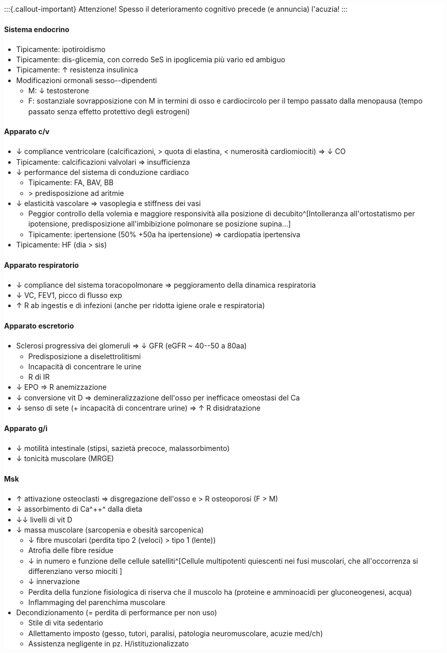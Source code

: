 :::{.callout-important}
Attenzione! Spesso il deterioramento cognitivo precede (e annuncia) l'acuzia!
:::

#### Sistema endocrino
* Tipicamente: ipotiroidismo
* Tipicamente: dis-glicemia, con corredo SeS in ipoglicemia più vario ed ambiguo
* Tipicamente: ↑ resistenza insulinica
* Modificazioni ormonali sesso--dipendenti
	* M: ↓ testosterone
	* F: sostanziale sovrapposizione con M in termini di osso e cardiocircolo per il tempo passato dalla menopausa (tempo passato senza effetto protettivo degli estrogeni)

#### Apparato c/v
* ↓ compliance ventricolare (calcificazioni, > quota di elastina, < numerosità cardiomiociti) ⇒ ↓ CO
* Tipicamente: calcificazioni valvolari ⇒ insufficienza
* ↓ performance del sistema di conduzione cardiaco
	* Tipicamente: FA, BAV, BB
	* \> predisposizione ad aritmie
* ↓ elasticità vascolare ⇒ vasoplegia e stiffness dei vasi
	* Peggior controllo della volemia e maggiore responsività alla posizione di decubito^[Intolleranza all'ortostatismo per ipotensione, predisposizione all'imbibizione polmonare se posizione supina...]
	* Tipicamente: ipertensione (50% +50a ha ipertensione) ⇒ cardiopatia ipertensiva
* Tipicamente: HF (dia > sis)

#### Apparato respiratorio
* ↓ compliance del sistema toracopolmonare ⇒ peggioramento della dinamica respiratoria
* ↓ VC, FEV1, picco di flusso exp
* ↑ R ab ingestis e di infezioni (anche per ridotta igiene orale e respiratoria)

#### Apparato escretorio
* Sclerosi progressiva dei glomeruli ⇒ ↓ GFR (eGFR ~ 40--50 a 80aa)
	* Predisposizione a diselettrolitismi
	* Incapacità di concentrare le urine
	* R di IR
* ↓ EPO ⇒ R anemizzazione
* ↓ conversione vit D ⇒ demineralizzazione dell'osso per inefficace omeostasi del Ca
* ↓ senso di sete (+ incapacità di concentrare urine) ⇒ ↑ R disidratazione

#### Apparato g/i
* ↓ motilità intestinale (stipsi, sazietà precoce, malassorbimento)
* ↓ tonicità muscolare (MRGE)

#### Msk
* ↑ attivazione osteoclasti ⇒ disgregazione dell'osso e > R osteoporosi (F > M)
* ↓ assorbimento di Ca^++^ dalla dieta
* ↓↓ livelli di vit D
* ↓ massa muscolare (sarcopenia e obesità sarcopenica)
	* ↓ fibre muscolari (perdita tipo 2 (veloci) > tipo 1 (lente))
	* Atrofia delle fibre residue
	* ↓ in numero e funzione delle cellule satelliti^[Cellule multipotenti quiescenti nei fusi muscolari, che all'occorrenza si differenziano verso miociti ]
	* ↓ innervazione
	* Perdita della funzione fisiologica di riserva che il muscolo ha (proteine e amminoacidi per gluconeogenesi, acqua)
	* Inflammaging del parenchima muscolare
* Decondizionamento (= perdita di performance per non uso)
	* Stile di vita sedentario
	* Allettamento imposto (gesso, tutori, paralisi, patologia neuromuscolare, acuzie med/ch)
	* Assistenza negligente in pz. H/istituzionalizzato


[^adls]: Activities of Daily Living
[^iadls]: Insturmental Activities of Daily Living
[^inflammaging]: Stato di infiammazione __sistemica, cronica e low-grade dovuto alla progressiva minor efficienza dei processi fisiologici__: (++ DAMPS)
[^diselett]: Per più fattori
[^causeps]: Ci sono 3 cause essenziali che determinano l'accesso a PS/H dell'anziano, tutte gravi:
[^umtn]: Il motoneurone interessato è quello superiore o corticale, tanto è vero che la
[^updrs]: Unified Parkinson Disease Rating. Scala su 4 punti
[^posant]: Posizioni che minimizzano la pressione intra-articolare:
[^attivita-fisica-evita-morte-brutta]: @Leveille_1999 descrive la probabilità di sopravvivere ad un’età anziana e di morire senza disabilità nelle attività di vita quotidiana nell'anno prima della morte in accordo ad una storia di esercizio. Vengono rappresentati gli uomini e le donne, per ciascuno è riportata la percentuale di 65enni che sopravvivono rispettivamente a 80 anni e 85 anni in base all’esercizio fisico svolto. Gli uomini che in vita avevano svolto poco esercizio hanno un 34% di probabilità di sopravvivere ad 80 anni. Invece, quelli che in vita avevano fatto molto esercizio hanno una probabilità di sopravvivenza decisamente maggiore (63%). Lo stesso per le donne (47% in caso di poco esercizio a fronte del 70% in caso di molto esercizio). Nello studio sono riportati anche la percentuale di anziani che muoiono in età anziana senza disabilità e la percentuale di 65enni che sopravvivono all’età anziana e muoiono senza disabilità, nettamente maggiori nella coorte che ha svolto abitualmente tanto esercizio. Per questa ragione, bisogna sempre consigliare di mantenersi fisicamente attivi, anche nell'età avanzata (ma attività fisica dev'essere adattata per mantenere un profilo r/b favorevole.